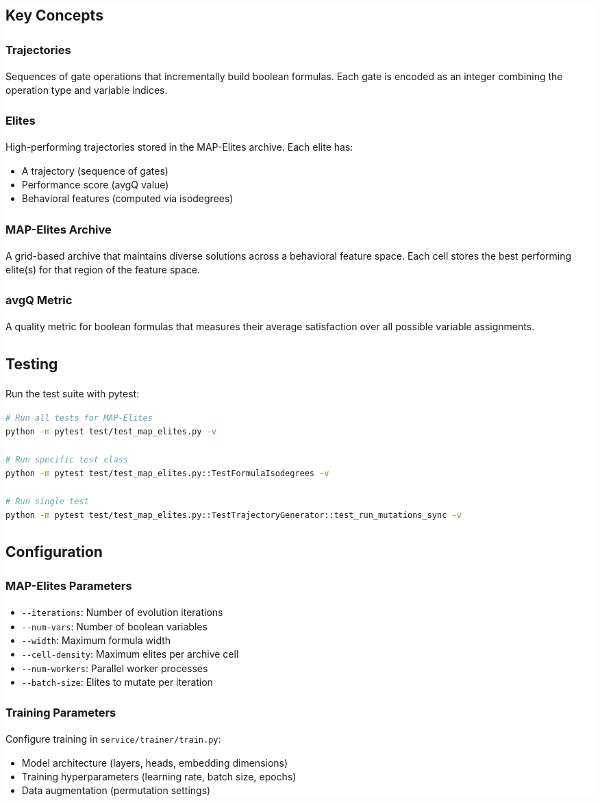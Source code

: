 ## Key Concepts

### Trajectories
Sequences of gate operations that incrementally build boolean formulas. Each gate is encoded as an integer combining the operation type and variable indices.

### Elites
High-performing trajectories stored in the MAP-Elites archive. Each elite has:
- A trajectory (sequence of gates)
- Performance score (avgQ value)
- Behavioral features (computed via isodegrees)

### MAP-Elites Archive
A grid-based archive that maintains diverse solutions across a behavioral feature space. Each cell stores the best performing elite(s) for that region of the feature space.

### avgQ Metric
A quality metric for boolean formulas that measures their average satisfaction over all possible variable assignments.

## Testing

Run the test suite with pytest:

```bash
# Run all tests for MAP-Elites
python -m pytest test/test_map_elites.py -v

# Run specific test class
python -m pytest test/test_map_elites.py::TestFormulaIsodegrees -v

# Run single test
python -m pytest test/test_map_elites.py::TestTrajectoryGenerator::test_run_mutations_sync -v
```

## Configuration

### MAP-Elites Parameters

- `--iterations`: Number of evolution iterations
- `--num-vars`: Number of boolean variables
- `--width`: Maximum formula width
- `--cell-density`: Maximum elites per archive cell
- `--num-workers`: Parallel worker processes
- `--batch-size`: Elites to mutate per iteration

### Training Parameters

Configure training in `service/trainer/train.py`:
- Model architecture (layers, heads, embedding dimensions)
- Training hyperparameters (learning rate, batch size, epochs)
- Data augmentation (permutation settings)
